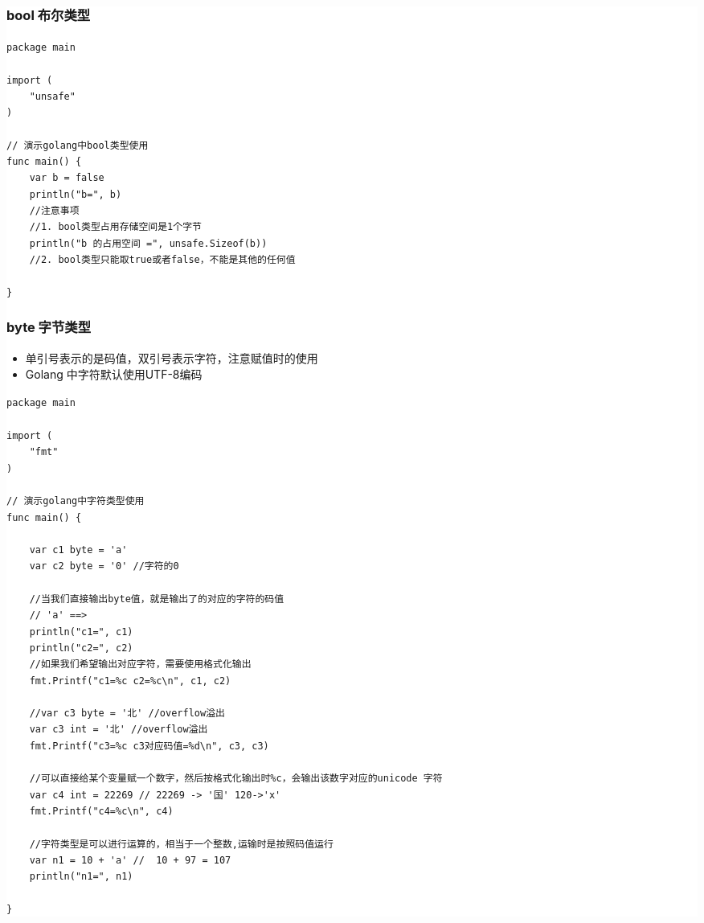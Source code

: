 ### bool 布尔类型

```golang
package main

import (
	"unsafe"
)

// 演示golang中bool类型使用
func main() {
	var b = false
	println("b=", b)
	//注意事项
	//1. bool类型占用存储空间是1个字节
	println("b 的占用空间 =", unsafe.Sizeof(b))
	//2. bool类型只能取true或者false，不能是其他的任何值

}
```

### byte 字节类型

- 单引号表示的是码值，双引号表示字符，注意赋值时的使用
- Golang 中字符默认使用UTF-8编码

```golang
package main

import (
	"fmt"
)

// 演示golang中字符类型使用
func main() {

	var c1 byte = 'a'
	var c2 byte = '0' //字符的0

	//当我们直接输出byte值，就是输出了的对应的字符的码值
	// 'a' ==>
	println("c1=", c1)
	println("c2=", c2)
	//如果我们希望输出对应字符，需要使用格式化输出
	fmt.Printf("c1=%c c2=%c\n", c1, c2)

	//var c3 byte = '北' //overflow溢出
	var c3 int = '北' //overflow溢出
	fmt.Printf("c3=%c c3对应码值=%d\n", c3, c3)

	//可以直接给某个变量赋一个数字，然后按格式化输出时%c，会输出该数字对应的unicode 字符
	var c4 int = 22269 // 22269 -> '国' 120->'x'
	fmt.Printf("c4=%c\n", c4)

	//字符类型是可以进行运算的，相当于一个整数,运输时是按照码值运行
	var n1 = 10 + 'a' //  10 + 97 = 107
	println("n1=", n1)

}
```
